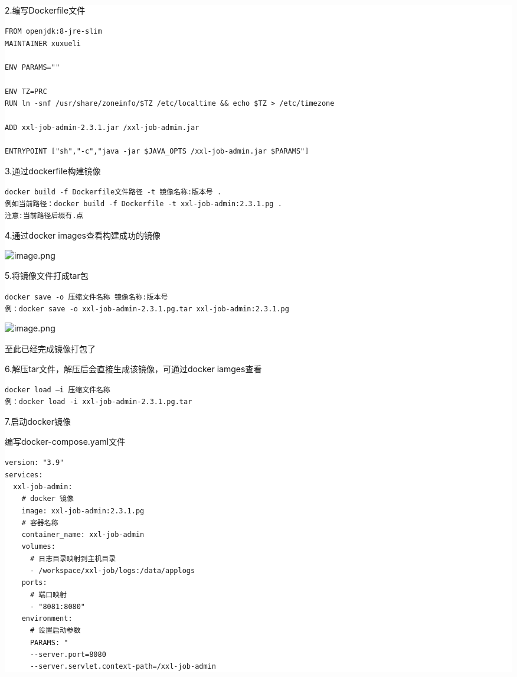 2.编写Dockerfile文件

```shell
FROM openjdk:8-jre-slim
MAINTAINER xuxueli

ENV PARAMS=""

ENV TZ=PRC
RUN ln -snf /usr/share/zoneinfo/$TZ /etc/localtime && echo $TZ > /etc/timezone

ADD xxl-job-admin-2.3.1.jar /xxl-job-admin.jar

ENTRYPOINT ["sh","-c","java -jar $JAVA_OPTS /xxl-job-admin.jar $PARAMS"]
```

3.通过dockerfile构建镜像

```shell
docker build -f Dockerfile文件路径 -t 镜像名称:版本号 .
例如当前路径：docker build -f Dockerfile -t xxl-job-admin:2.3.1.pg .
注意:当前路径后缀有.点
```

4.通过docker images查看构建成功的镜像

![image.png](https://p9-juejin.byteimg.com/tos-cn-i-k3u1fbpfcp/9e83422433b648e9a16af7ec87b189e0~tplv-k3u1fbpfcp-watermark.image?)

5.将镜像文件打成tar包

```shell
docker save -o 压缩文件名称 镜像名称:版本号
例：docker save -o xxl-job-admin-2.3.1.pg.tar xxl-job-admin:2.3.1.pg
```

![image.png](https://p9-juejin.byteimg.com/tos-cn-i-k3u1fbpfcp/8950b81931a344ae8916620d049f7db5~tplv-k3u1fbpfcp-watermark.image?)

至此已经完成镜像打包了

6.解压tar文件，解压后会直接生成该镜像，可通过docker iamges查看

```shell
docker load –i 压缩文件名称
例：docker load -i xxl-job-admin-2.3.1.pg.tar
```

7.启动docker镜像

编写docker-compose.yaml文件

```shell
version: "3.9"
services:
  xxl-job-admin:
    # docker 镜像
    image: xxl-job-admin:2.3.1.pg
    # 容器名称
    container_name: xxl-job-admin
    volumes:
      # 日志目录映射到主机目录
      - /workspace/xxl-job/logs:/data/applogs
    ports:
      # 端口映射
      - "8081:8080"
    environment:
      # 设置启动参数
      PARAMS: "
      --server.port=8080
      --server.servlet.context-path=/xxl-job-admin
```